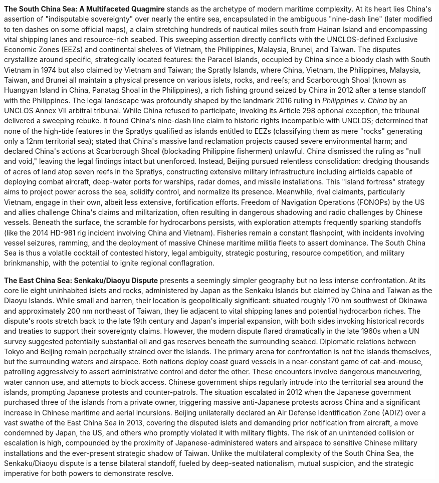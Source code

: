 **The South China Sea: A Multifaceted Quagmire** stands as the archetype of modern maritime complexity. At its heart lies China's assertion of "indisputable sovereignty" over nearly the entire sea, encapsulated in the ambiguous "nine-dash line" (later modified to ten dashes on some official maps), a claim stretching hundreds of nautical miles south from Hainan Island and encompassing vital shipping lanes and resource-rich seabed. This sweeping assertion directly conflicts with the UNCLOS-defined Exclusive Economic Zones (EEZs) and continental shelves of Vietnam, the Philippines, Malaysia, Brunei, and Taiwan. The disputes crystallize around specific, strategically located features: the Paracel Islands, occupied by China since a bloody clash with South Vietnam in 1974 but also claimed by Vietnam and Taiwan; the Spratly Islands, where China, Vietnam, the Philippines, Malaysia, Taiwan, and Brunei all maintain a physical presence on various islets, rocks, and reefs; and Scarborough Shoal (known as Huangyan Island in China, Panatag Shoal in the Philippines), a rich fishing ground seized by China in 2012 after a tense standoff with the Philippines. The legal landscape was profoundly shaped by the landmark 2016 ruling in *Philippines v. China* by an UNCLOS Annex VII arbitral tribunal. While China refused to participate, invoking its Article 298 optional exception, the tribunal delivered a sweeping rebuke. It found China's nine-dash line claim to historic rights incompatible with UNCLOS; determined that none of the high-tide features in the Spratlys qualified as islands entitled to EEZs (classifying them as mere "rocks" generating only a 12nm territorial sea); stated that China's massive land reclamation projects caused severe environmental harm; and declared China's actions at Scarborough Shoal (blockading Philippine fishermen) unlawful. China dismissed the ruling as "null and void," leaving the legal findings intact but unenforced. Instead, Beijing pursued relentless consolidation: dredging thousands of acres of land atop seven reefs in the Spratlys, constructing extensive military infrastructure including airfields capable of deploying combat aircraft, deep-water ports for warships, radar domes, and missile installations. This "island fortress" strategy aims to project power across the sea, solidify control, and normalize its presence. Meanwhile, rival claimants, particularly Vietnam, engage in their own, albeit less extensive, fortification efforts. Freedom of Navigation Operations (FONOPs) by the US and allies challenge China's claims and militarization, often resulting in dangerous shadowing and radio challenges by Chinese vessels. Beneath the surface, the scramble for hydrocarbons persists, with exploration attempts frequently sparking standoffs (like the 2014 HD-981 rig incident involving China and Vietnam). Fisheries remain a constant flashpoint, with incidents involving vessel seizures, ramming, and the deployment of massive Chinese maritime militia fleets to assert dominance. The South China Sea is thus a volatile cocktail of contested history, legal ambiguity, strategic posturing, resource competition, and military brinkmanship, with the potential to ignite regional conflagration.

**The East China Sea: Senkaku/Diaoyu Dispute** presents a seemingly simpler geography but no less intense confrontation. At its core lie eight uninhabited islets and rocks, administered by Japan as the Senkaku Islands but claimed by China and Taiwan as the Diaoyu Islands. While small and barren, their location is geopolitically significant: situated roughly 170 nm southwest of Okinawa and approximately 200 nm northeast of Taiwan, they lie adjacent to vital shipping lanes and potential hydrocarbon riches. The dispute's roots stretch back to the late 19th century and Japan's imperial expansion, with both sides invoking historical records and treaties to support their sovereignty claims. However, the modern dispute flared dramatically in the late 1960s when a UN survey suggested potentially substantial oil and gas reserves beneath the surrounding seabed. Diplomatic relations between Tokyo and Beijing remain perpetually strained over the islands. The primary arena for confrontation is not the islands themselves, but the surrounding waters and airspace. Both nations deploy coast guard vessels in a near-constant game of cat-and-mouse, patrolling aggressively to assert administrative control and deter the other. These encounters involve dangerous maneuvering, water cannon use, and attempts to block access. Chinese government ships regularly intrude into the territorial sea around the islands, prompting Japanese protests and counter-patrols. The situation escalated in 2012 when the Japanese government purchased three of the islands from a private owner, triggering massive anti-Japanese protests across China and a significant increase in Chinese maritime and aerial incursions. Beijing unilaterally declared an Air Defense Identification Zone (ADIZ) over a vast swathe of the East China Sea in 2013, covering the disputed islets and demanding prior notification from aircraft, a move condemned by Japan, the US, and others who promptly violated it with military flights. The risk of an unintended collision or escalation is high, compounded by the proximity of Japanese-administered waters and airspace to sensitive Chinese military installations and the ever-present strategic shadow of Taiwan. Unlike the multilateral complexity of the South China Sea, the Senkaku/Diaoyu dispute is a tense bilateral standoff, fueled by deep-seated nationalism, mutual suspicion, and the strategic imperative for both powers to demonstrate resolve.
